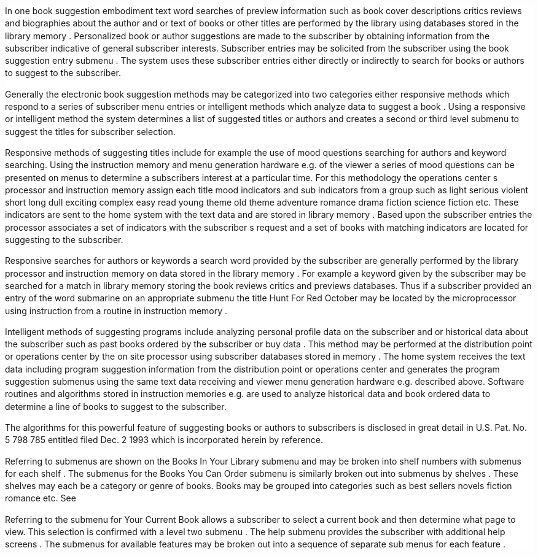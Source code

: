 In one book suggestion embodiment text word searches of preview information such as book cover descriptions critics reviews and biographies about the author and or text of books or other titles are performed by the library using databases stored in the library memory . Personalized book or author suggestions are made to the subscriber by obtaining information from the subscriber indicative of general subscriber interests. Subscriber entries may be solicited from the subscriber using the book suggestion entry submenu . The system uses these subscriber entries either directly or indirectly to search for books or authors to suggest to the subscriber.

Generally the electronic book suggestion methods may be categorized into two categories either responsive methods which respond to a series of subscriber menu entries or intelligent methods which analyze data to suggest a book . Using a responsive or intelligent method the system determines a list of suggested titles or authors and creates a second or third level submenu to suggest the titles for subscriber selection.

Responsive methods of suggesting titles include for example the use of mood questions searching for authors and keyword searching. Using the instruction memory and menu generation hardware e.g. of the viewer a series of mood questions can be presented on menus to determine a subscribers interest at a particular time. For this methodology the operations center s processor and instruction memory assign each title mood indicators and sub indicators from a group such as light serious violent short long dull exciting complex easy read young theme old theme adventure romance drama fiction science fiction etc. These indicators are sent to the home system with the text data and are stored in library memory . Based upon the subscriber entries the processor associates a set of indicators with the subscriber s request and a set of books with matching indicators are located for suggesting to the subscriber.

Responsive searches for authors or keywords a search word provided by the subscriber are generally performed by the library processor and instruction memory on data stored in the library memory . For example a keyword given by the subscriber may be searched for a match in library memory storing the book reviews critics and previews databases. Thus if a subscriber provided an entry of the word submarine on an appropriate submenu the title Hunt For Red October may be located by the microprocessor using instruction from a routine in instruction memory .

Intelligent methods of suggesting programs include analyzing personal profile data on the subscriber and or historical data about the subscriber such as past books ordered by the subscriber or buy data . This method may be performed at the distribution point or operations center by the on site processor using subscriber databases stored in memory . The home system receives the text data including program suggestion information from the distribution point or operations center and generates the program suggestion submenus using the same text data receiving and viewer menu generation hardware e.g. described above. Software routines and algorithms stored in instruction memories e.g. are used to analyze historical data and book ordered data to determine a line of books to suggest to the subscriber.

The algorithms for this powerful feature of suggesting books or authors to subscribers is disclosed in great detail in U.S. Pat. No. 5 798 785 entitled filed Dec. 2 1993 which is incorporated herein by reference.

Referring to submenus are shown on the Books In Your Library submenu and may be broken into shelf numbers with submenus for each shelf . The submenus for the Books You Can Order submenu is similarly broken out into submenus by shelves . These shelves may each be a category or genre of books. Books may be grouped into categories such as best sellers novels fiction romance etc. See

Referring to the submenu for Your Current Book allows a subscriber to select a current book and then determine what page to view. This selection is confirmed with a level two submenu . The help submenu provides the subscriber with additional help screens . The submenus for available features may be broken out into a sequence of separate sub menus for each feature .
